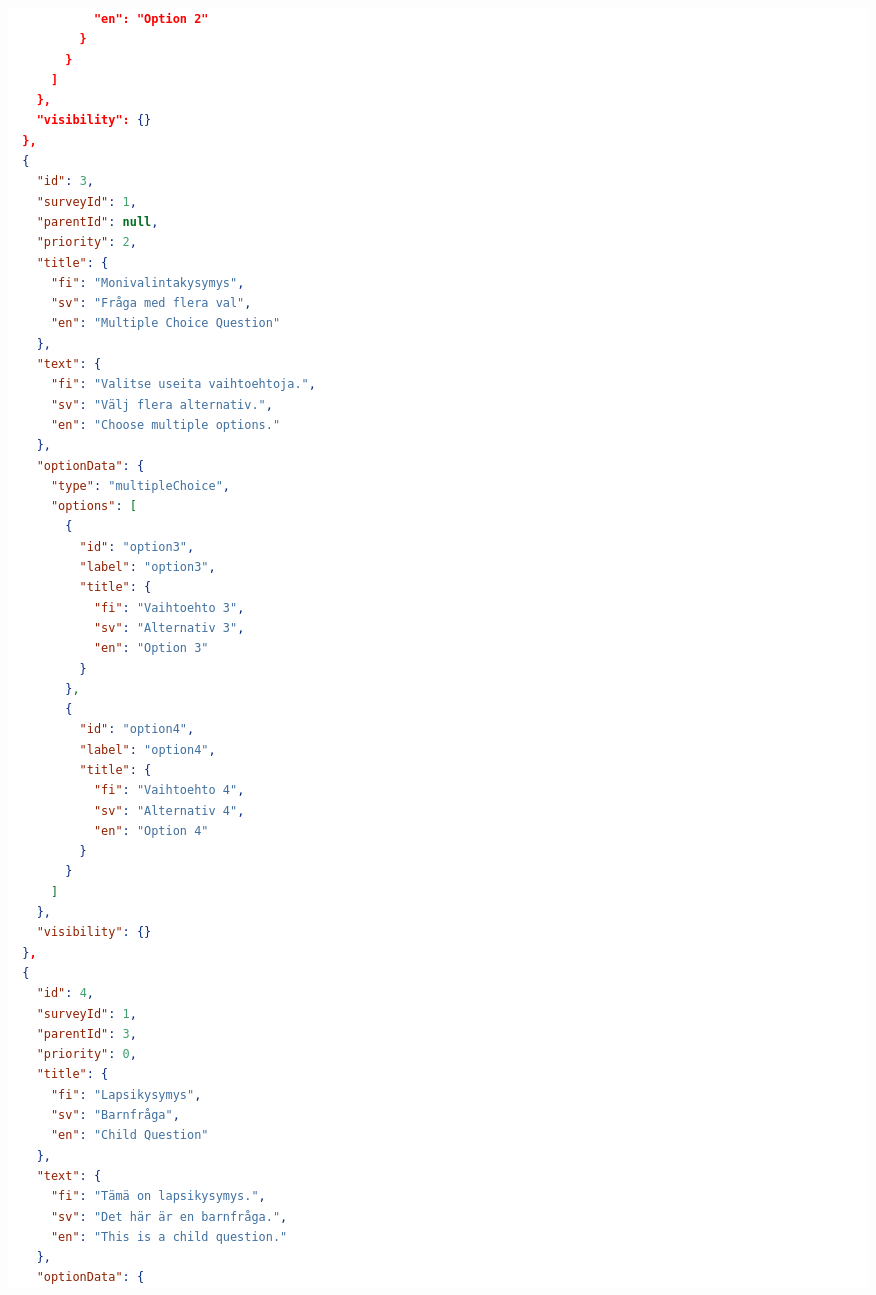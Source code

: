 ```json
            "en": "Option 2"
          }
        }
      ]
    },
    "visibility": {}
  },
  {
    "id": 3,
    "surveyId": 1,
    "parentId": null,
    "priority": 2,
    "title": {
      "fi": "Monivalintakysymys",
      "sv": "Fråga med flera val",
      "en": "Multiple Choice Question"
    },
    "text": {
      "fi": "Valitse useita vaihtoehtoja.",
      "sv": "Välj flera alternativ.",
      "en": "Choose multiple options."
    },
    "optionData": {
      "type": "multipleChoice",
      "options": [
        {
          "id": "option3",
          "label": "option3",
          "title": {
            "fi": "Vaihtoehto 3",
            "sv": "Alternativ 3",
            "en": "Option 3"
          }
        },
        {
          "id": "option4",
          "label": "option4",
          "title": {
            "fi": "Vaihtoehto 4",
            "sv": "Alternativ 4",
            "en": "Option 4"
          }
        }
      ]
    },
    "visibility": {}
  },
  {
    "id": 4,
    "surveyId": 1,
    "parentId": 3,
    "priority": 0,
    "title": {
      "fi": "Lapsikysymys",
      "sv": "Barnfråga",
      "en": "Child Question"
    },
    "text": {
      "fi": "Tämä on lapsikysymys.",
      "sv": "Det här är en barnfråga.",
      "en": "This is a child question."
    },
    "optionData": {
```